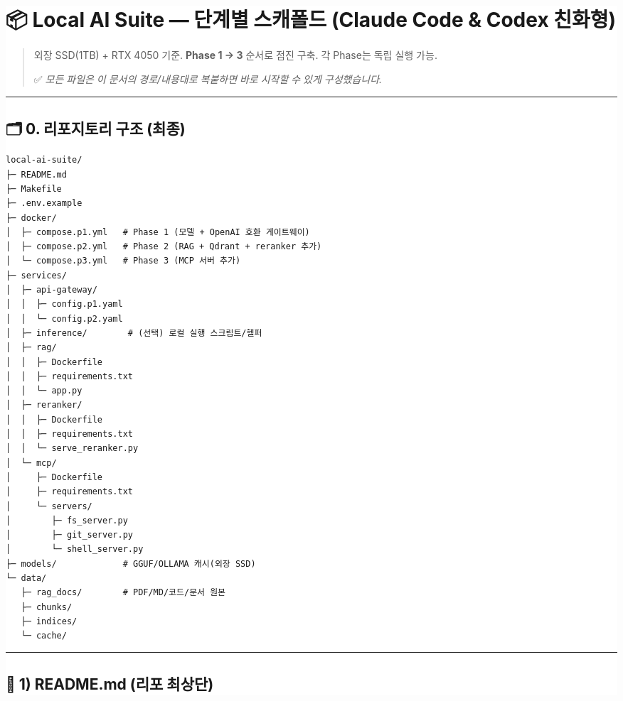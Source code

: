 # 📦 Local AI Suite — 단계별 스캐폴드 (Claude Code & Codex 친화형)

> 외장 SSD(1TB) + RTX 4050 기준.
> **Phase 1 → 3** 순서로 점진 구축. 각 Phase는 독립 실행 가능.
>
> ✅ *모든 파일은 이 문서의 경로/내용대로 복붙하면 바로 시작할 수 있게 구성했습니다.*

---

## 🗂️ 0. 리포지토리 구조 (최종)

```
local-ai-suite/
├─ README.md
├─ Makefile
├─ .env.example
├─ docker/
│  ├─ compose.p1.yml   # Phase 1 (모델 + OpenAI 호환 게이트웨이)
│  ├─ compose.p2.yml   # Phase 2 (RAG + Qdrant + reranker 추가)
│  └─ compose.p3.yml   # Phase 3 (MCP 서버 추가)
├─ services/
│  ├─ api-gateway/
│  │  ├─ config.p1.yaml
│  │  └─ config.p2.yaml
│  ├─ inference/        # (선택) 로컬 실행 스크립트/헬퍼
│  ├─ rag/
│  │  ├─ Dockerfile
│  │  ├─ requirements.txt
│  │  └─ app.py
│  ├─ reranker/
│  │  ├─ Dockerfile
│  │  ├─ requirements.txt
│  │  └─ serve_reranker.py
│  └─ mcp/
│     ├─ Dockerfile
│     ├─ requirements.txt
│     └─ servers/
│        ├─ fs_server.py
│        ├─ git_server.py
│        └─ shell_server.py
├─ models/             # GGUF/OLLAMA 캐시(외장 SSD)
└─ data/
   ├─ rag_docs/        # PDF/MD/코드/문서 원본
   ├─ chunks/
   ├─ indices/
   └─ cache/
```

---

## 📘 1) README.md (리포 최상단)
